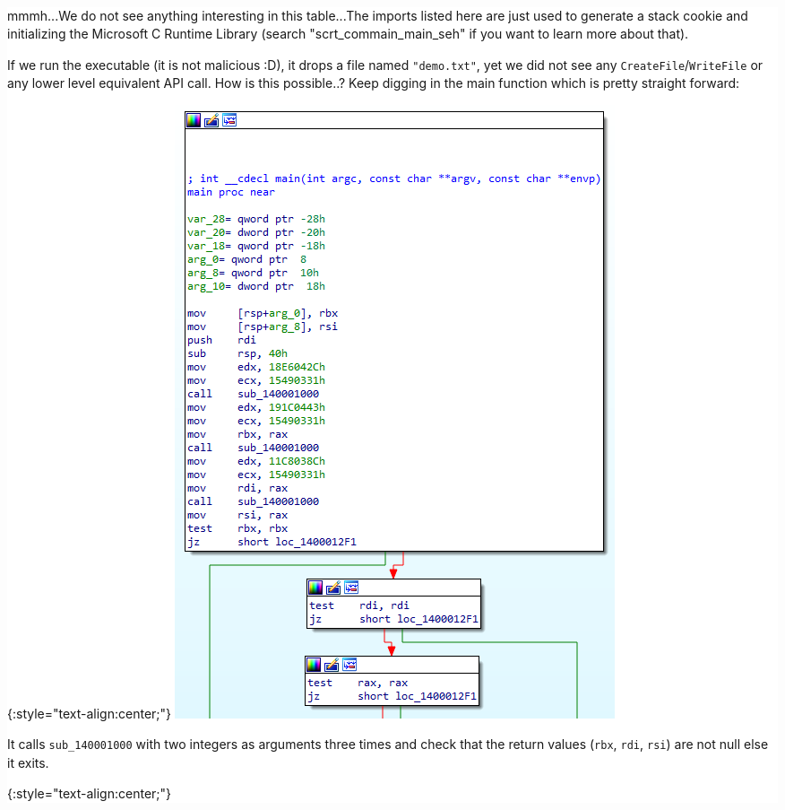 mmmh...We do not see anything interesting in this table...The imports listed here are just used to generate a stack cookie and initializing the Microsoft C Runtime Library (search "scrt_commain_main_seh" if you want to learn more about that).

If we run the executable (it is not malicious :D), it drops a file named `"demo.txt"`, yet we did not see any `CreateFile`/`WriteFile` or any lower level equivalent API call. How is this possible..? Keep digging in the main function which is pretty straight forward:

{:style="text-align:center;"}
![Main Function Prologue](/assets/blog-post-apihashing/main1.png)

It calls `sub_140001000` with two integers as arguments three times and check that the return values (`rbx`, `rdi`, `rsi`) are not null else it exits.

{:style="text-align:center;"}